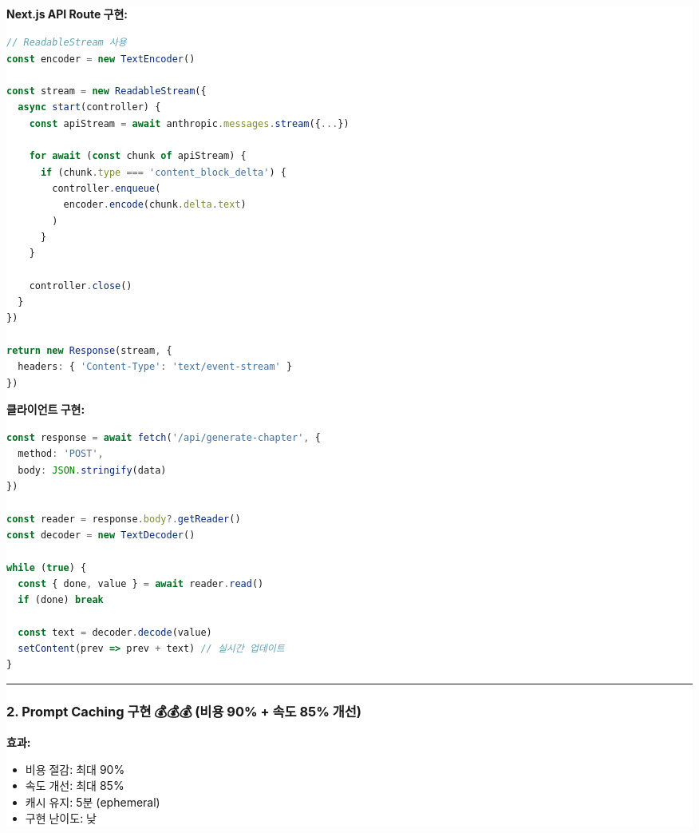 **Next.js API Route 구현:**

```typescript
// ReadableStream 사용
const encoder = new TextEncoder()

const stream = new ReadableStream({
  async start(controller) {
    const apiStream = await anthropic.messages.stream({...})

    for await (const chunk of apiStream) {
      if (chunk.type === 'content_block_delta') {
        controller.enqueue(
          encoder.encode(chunk.delta.text)
        )
      }
    }

    controller.close()
  }
})

return new Response(stream, {
  headers: { 'Content-Type': 'text/event-stream' }
})
```

**클라이언트 구현:**

```typescript
const response = await fetch('/api/generate-chapter', {
  method: 'POST',
  body: JSON.stringify(data)
})

const reader = response.body?.getReader()
const decoder = new TextDecoder()

while (true) {
  const { done, value } = await reader.read()
  if (done) break

  const text = decoder.decode(value)
  setContent(prev => prev + text) // 실시간 업데이트
}
```

---

### 2. Prompt Caching 구현 💰💰💰 (비용 90% + 속도 85% 개선)

**효과:**
- 비용 절감: 최대 90%
- 속도 개선: 최대 85%
- 캐시 유지: 5분 (ephemeral)
- 구현 난이도: 낮
